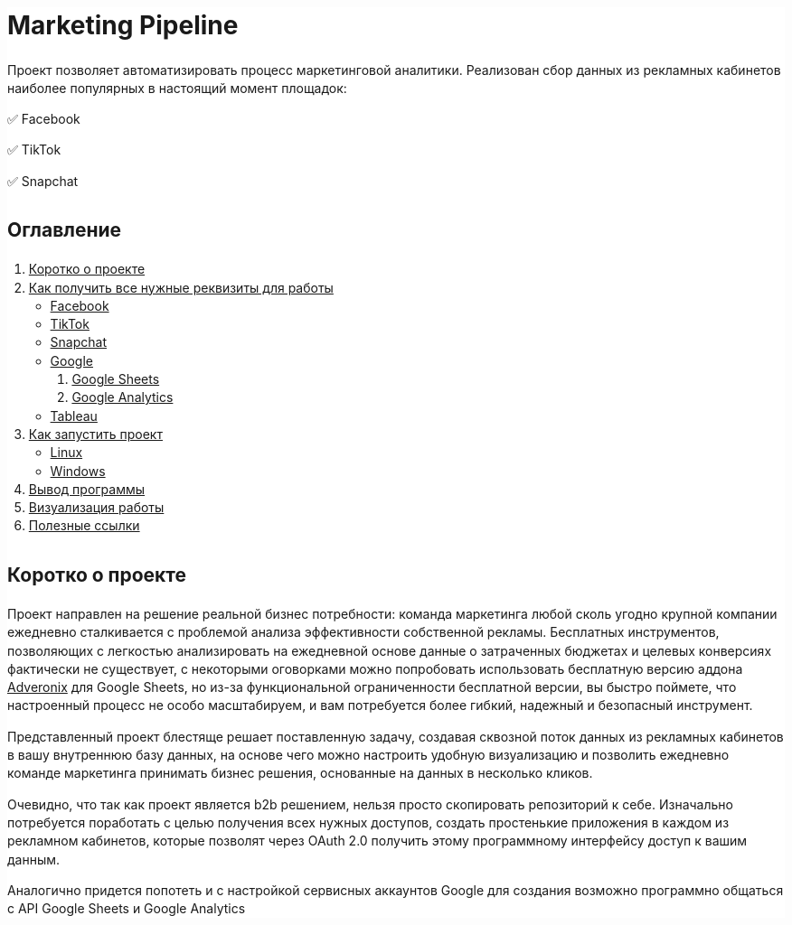 # Marketing Pipeline
Проект позволяет автоматизировать процесс маркетинговой аналитики.
Реализован сбор данных из рекламных кабинетов наиболее популярных в настоящий момент площадок:

:white_check_mark: Facebook

:white_check_mark: TikTok

:white_check_mark: Snapchat

## Оглавление

1. [Коротко о проекте](#Коротко-о-проекте)
2. [Как получить все нужные реквизиты для работы](#Как-получить-все-нужные-реквизиты-для-работы)
    - [Facebook](#Facebook)
    - [TikTok](#TikTok)
    - [Snapchat](#Snapchat)
    - [Google](#Google)
        1. [Google Sheets](#Google-Sheets)
        2. [Google Analytics](#Google-Analytics)
    - [Tableau](#Tableau)
3. [Как запустить проект](#Как-запустить-проект)
    - [Linux](#Linux)
    - [Windows](#Windows)
4. [Вывод программы](#Вывод-программы)
5. [Визуализация работы](#Визуализация-работы)
6. [Полезные ссылки](#Полезные-ссылки)

    
## Коротко о проекте

Проект направлен на решение реальной бизнес потребности: команда маркетинга любой сколь угодно крупной компании ежедневно сталкивается с проблемой анализа эффективности собственной рекламы. Бесплатных инструментов, позволяющих с легкостью анализировать на ежедневной основе данные о затраченных бюджетах и целевых конверсиях фактически не существует, с некоторыми оговорками можно попробовать использовать бесплатную версию аддона [Adveronix](https://workspace.google.com/marketplace/app/adveronix/523964251627) для Google Sheets, но из-за функциональной ограниченности бесплатной версии, вы быстро поймете, что настроенный процесс не особо масштабируем, и вам потребуется более гибкий, надежный и безопасный инструмент.

Представленный проект блестяще решает поставленную задачу, создавая сквозной поток данных из рекламных кабинетов в вашу внутреннюю базу данных, на основе чего можно настроить удобную визуализацию и позволить ежедневно команде маркетинга принимать бизнес решения, основанные на данных в несколько кликов.

Очевидно, что так как проект является b2b решением, нельзя просто скопировать репозиторий к себе. Изначально потребуется поработать с целью получения всех нужных доступов, создать простенькие приложения в каждом из рекламном кабинетов, которые позволят через OAuth 2.0 получить этому программному интерфейсу доступ к вашим данным.

Аналогично придется попотеть и с настройкой сервисных аккаунтов Google для создания возможно программно общаться с API Google Sheets и Google Analytics
